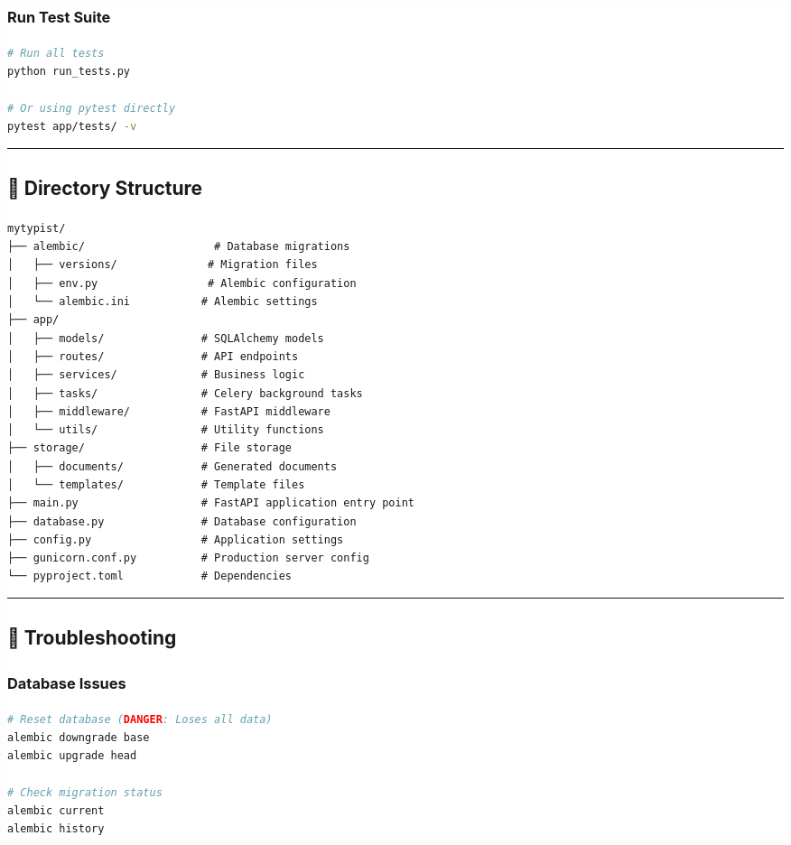 ### **Run Test Suite**
```bash
# Run all tests
python run_tests.py

# Or using pytest directly
pytest app/tests/ -v
```

---

## 📂 Directory Structure

```
mytypist/
├── alembic/                    # Database migrations
│   ├── versions/              # Migration files
│   ├── env.py                 # Alembic configuration
│   └── alembic.ini           # Alembic settings
├── app/
│   ├── models/               # SQLAlchemy models
│   ├── routes/               # API endpoints
│   ├── services/             # Business logic
│   ├── tasks/                # Celery background tasks
│   ├── middleware/           # FastAPI middleware
│   └── utils/                # Utility functions
├── storage/                  # File storage
│   ├── documents/            # Generated documents
│   └── templates/            # Template files
├── main.py                   # FastAPI application entry point
├── database.py               # Database configuration
├── config.py                 # Application settings
├── gunicorn.conf.py          # Production server config
└── pyproject.toml            # Dependencies
```

---

## 🔧 Troubleshooting

### **Database Issues**
```bash
# Reset database (DANGER: Loses all data)
alembic downgrade base
alembic upgrade head

# Check migration status
alembic current
alembic history
```
